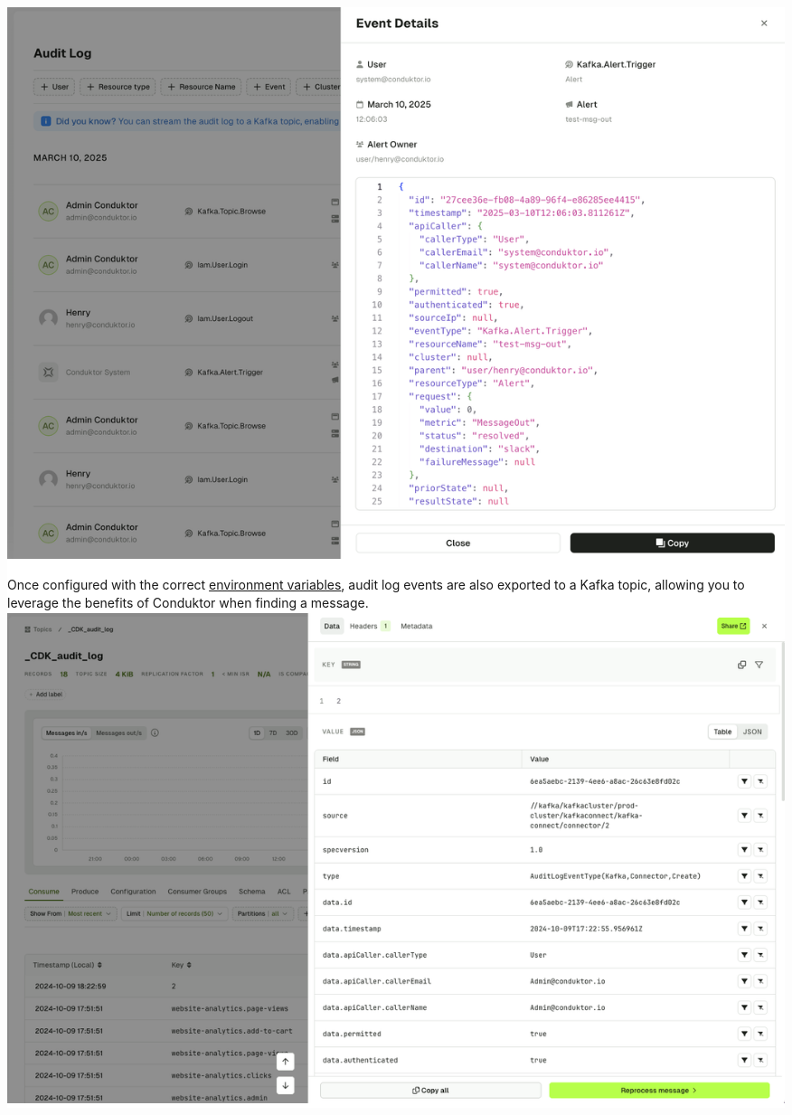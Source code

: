 ![Admin Audit Event](assets/audit-log-inspect.png)

Once configured with the correct [environment variables](docs/platform/get-started/configuration/env-variables.md#auditlog-export-properties), audit log events are also exported to a Kafka topic, allowing you to leverage the benefits of Conduktor when finding a message.
![kafka message audit log](assets/audit-log-kafka-message.png)